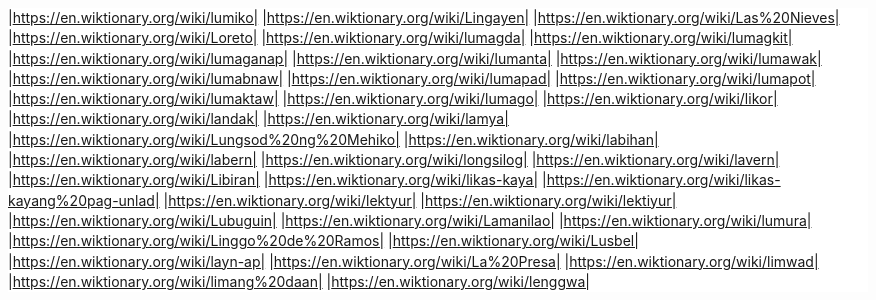 |https://en.wiktionary.org/wiki/lumiko|
|https://en.wiktionary.org/wiki/Lingayen|
|https://en.wiktionary.org/wiki/Las%20Nieves|
|https://en.wiktionary.org/wiki/Loreto|
|https://en.wiktionary.org/wiki/lumagda|
|https://en.wiktionary.org/wiki/lumagkit|
|https://en.wiktionary.org/wiki/lumaganap|
|https://en.wiktionary.org/wiki/lumanta|
|https://en.wiktionary.org/wiki/lumawak|
|https://en.wiktionary.org/wiki/lumabnaw|
|https://en.wiktionary.org/wiki/lumapad|
|https://en.wiktionary.org/wiki/lumapot|
|https://en.wiktionary.org/wiki/lumaktaw|
|https://en.wiktionary.org/wiki/lumago|
|https://en.wiktionary.org/wiki/likor|
|https://en.wiktionary.org/wiki/landak|
|https://en.wiktionary.org/wiki/lamya|
|https://en.wiktionary.org/wiki/Lungsod%20ng%20Mehiko|
|https://en.wiktionary.org/wiki/labihan|
|https://en.wiktionary.org/wiki/labern|
|https://en.wiktionary.org/wiki/longsilog|
|https://en.wiktionary.org/wiki/lavern|
|https://en.wiktionary.org/wiki/Libiran|
|https://en.wiktionary.org/wiki/likas-kaya|
|https://en.wiktionary.org/wiki/likas-kayang%20pag-unlad|
|https://en.wiktionary.org/wiki/lektyur|
|https://en.wiktionary.org/wiki/lektiyur|
|https://en.wiktionary.org/wiki/Lubuguin|
|https://en.wiktionary.org/wiki/Lamanilao|
|https://en.wiktionary.org/wiki/lumura|
|https://en.wiktionary.org/wiki/Linggo%20de%20Ramos|
|https://en.wiktionary.org/wiki/Lusbel|
|https://en.wiktionary.org/wiki/layn-ap|
|https://en.wiktionary.org/wiki/La%20Presa|
|https://en.wiktionary.org/wiki/limwad|
|https://en.wiktionary.org/wiki/limang%20daan|
|https://en.wiktionary.org/wiki/lenggwa|